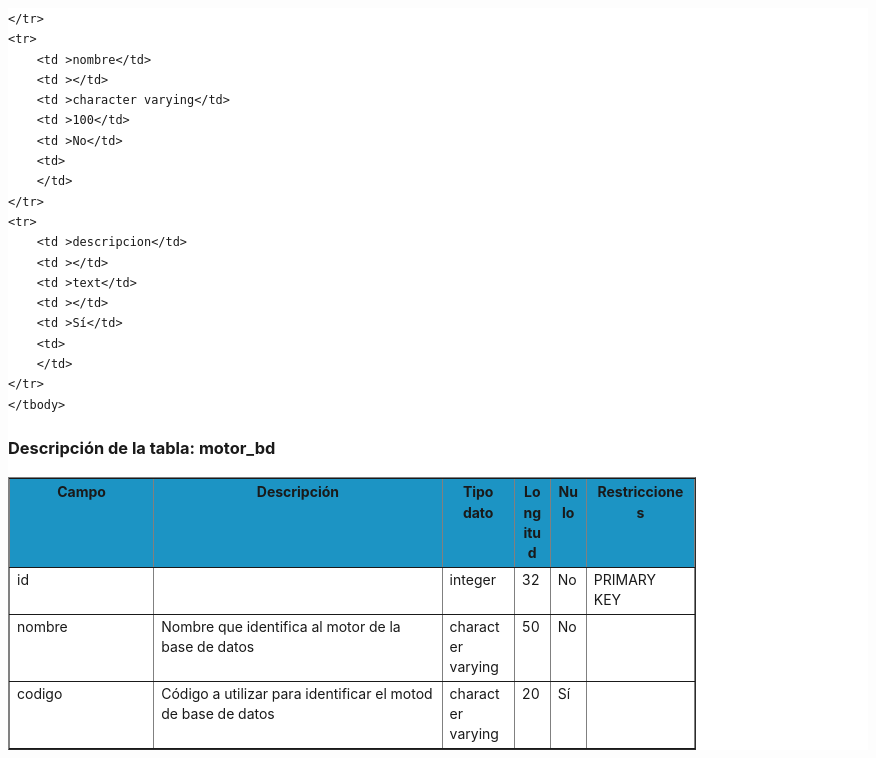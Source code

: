     </tr>
    <tr>
        <td >nombre</td>
        <td ></td>
        <td >character varying</td>
        <td >100</td>
        <td >No</td>
        <td>
        </td>
    </tr>
    <tr>
        <td >descripcion</td>
        <td ></td>
        <td >text</td>
        <td ></td>
        <td >Sí</td>
        <td>
        </td>
    </tr>
    </tbody>
</table>

### Descripción de la tabla: **motor_bd**

<table border="1" style="border-collapse: collapse; width: 80%" id="dic-motor_bd">
    <thead>
    <tr style="background-color: #1c94c4; ">
        <TH style="width: 20%" >Campo</TH>
        <TH style="width: 40%" >Descripción</TH>
        <th style="width: 10%" >Tipo dato</th>
        <th style="width: 5%" >Longitud</th>
        <th style="width: 5%">Nulo</th>
        <th style="width: 15%">Restricciones</th>
    </tr>
    </thead>
    <tbody>
    <tr>
        <td >id</td>
        <td ></td>
        <td >integer</td>
        <td >32</td>
        <td >No</td>
        <td>
            PRIMARY KEY                    </td>
    </tr>
    <tr>
        <td >nombre</td>
        <td >Nombre que identifica al motor de la base de datos</td>
        <td >character varying</td>
        <td >50</td>
        <td >No</td>
        <td>
        </td>
    </tr>
    <tr>
        <td >codigo</td>
        <td >Código a utilizar para identificar el motod de base de datos</td>
        <td >character varying</td>
        <td >20</td>
        <td >Sí</td>
        <td>
        </td>
    </tr>
    </tbody>